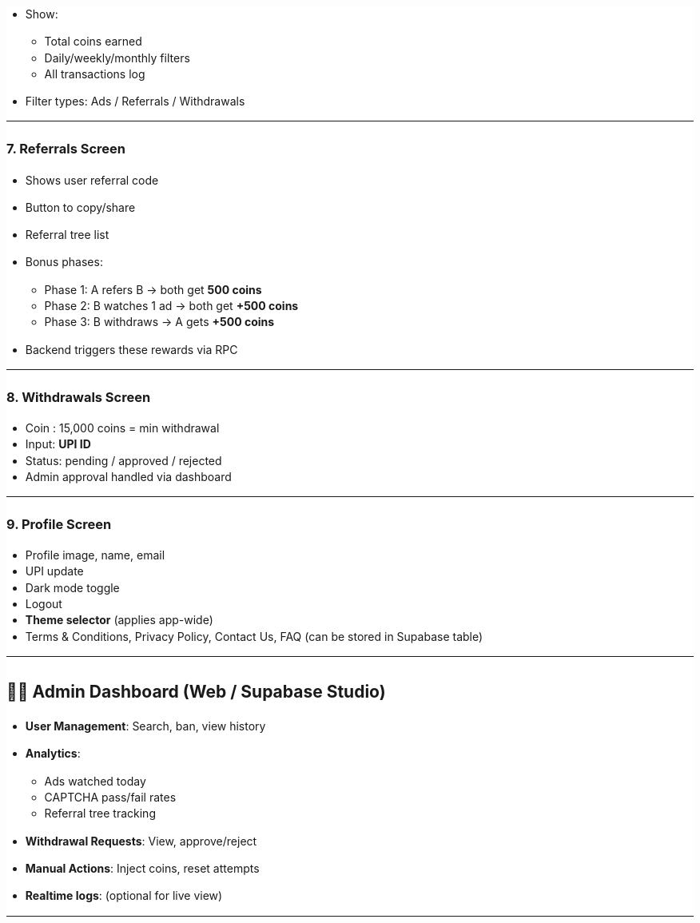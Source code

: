 * Show:

  * Total coins earned
  * Daily/weekly/monthly filters
  * All transactions log
* Filter types: Ads / Referrals / Withdrawals

---

### 7. **Referrals Screen**

* Shows user referral code
* Button to copy/share
* Referral tree list
* Bonus phases:

  * Phase 1: A refers B → both get **500 coins**
  * Phase 2: B watches 1 ad → both get **+500 coins**
  * Phase 3: B withdraws → A gets **+500 coins**
* Backend triggers these rewards via RPC

---

### 8. **Withdrawals Screen**

* Coin : 15,000 coins = min withdrawal
* Input: **UPI ID**
* Status: pending / approved / rejected
* Admin approval handled via dashboard

---

### 9. **Profile Screen**

* Profile image, name, email
* UPI update
* Dark mode toggle
* Logout
* **Theme selector** (applies app-wide)
* Terms & Conditions, Privacy Policy, Contact Us, FAQ (can be stored in Supabase table)

---


## 🧑‍💻 Admin Dashboard (Web / Supabase Studio)

* **User Management**: Search, ban, view history
* **Analytics**:

  * Ads watched today
  * CAPTCHA pass/fail rates
  * Referral tree tracking
* **Withdrawal Requests**: View, approve/reject
* **Manual Actions**: Inject coins, reset attempts
* **Realtime logs**: (optional for live view)

---